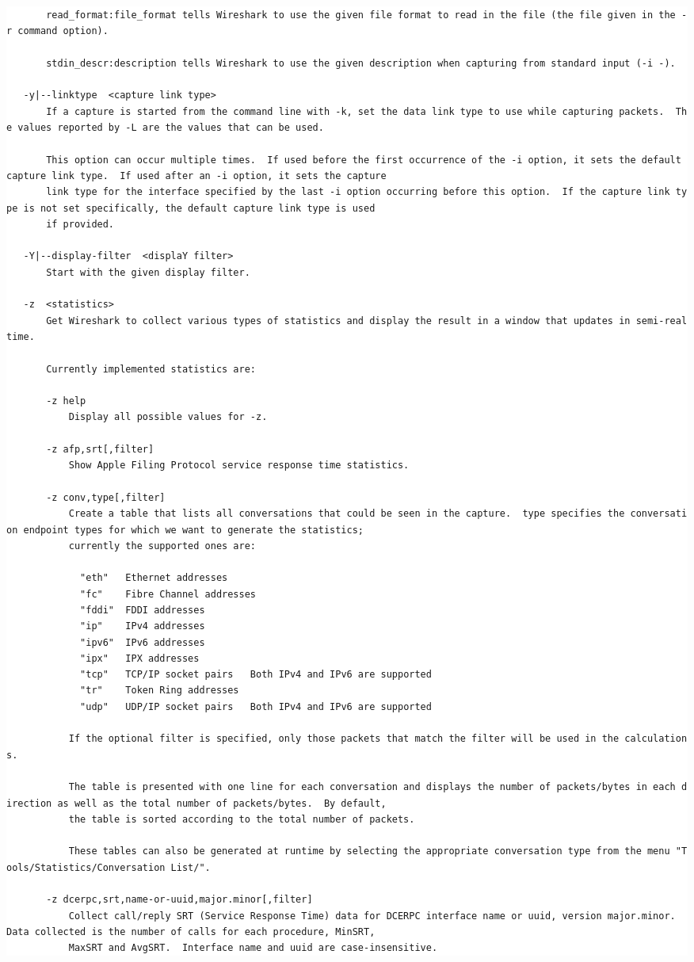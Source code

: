            read_format:file_format tells Wireshark to use the given file format to read in the file (the file given in the -r command option).

           stdin_descr:description tells Wireshark to use the given description when capturing from standard input (-i -).

       -y|--linktype  <capture link type>
           If a capture is started from the command line with -k, set the data link type to use while capturing packets.  The values reported by -L are the values that can be used.

           This option can occur multiple times.  If used before the first occurrence of the -i option, it sets the default capture link type.  If used after an -i option, it sets the capture
           link type for the interface specified by the last -i option occurring before this option.  If the capture link type is not set specifically, the default capture link type is used
           if provided.

       -Y|--display-filter  <displaY filter>
           Start with the given display filter.

       -z  <statistics>
           Get Wireshark to collect various types of statistics and display the result in a window that updates in semi-real time.

           Currently implemented statistics are:

           -z help
               Display all possible values for -z.

           -z afp,srt[,filter]
               Show Apple Filing Protocol service response time statistics.

           -z conv,type[,filter]
               Create a table that lists all conversations that could be seen in the capture.  type specifies the conversation endpoint types for which we want to generate the statistics;
               currently the supported ones are:

                 "eth"   Ethernet addresses
                 "fc"    Fibre Channel addresses
                 "fddi"  FDDI addresses
                 "ip"    IPv4 addresses
                 "ipv6"  IPv6 addresses
                 "ipx"   IPX addresses
                 "tcp"   TCP/IP socket pairs   Both IPv4 and IPv6 are supported
                 "tr"    Token Ring addresses
                 "udp"   UDP/IP socket pairs   Both IPv4 and IPv6 are supported

               If the optional filter is specified, only those packets that match the filter will be used in the calculations.

               The table is presented with one line for each conversation and displays the number of packets/bytes in each direction as well as the total number of packets/bytes.  By default,
               the table is sorted according to the total number of packets.

               These tables can also be generated at runtime by selecting the appropriate conversation type from the menu "Tools/Statistics/Conversation List/".

           -z dcerpc,srt,name-or-uuid,major.minor[,filter]
               Collect call/reply SRT (Service Response Time) data for DCERPC interface name or uuid, version major.minor.  Data collected is the number of calls for each procedure, MinSRT,
               MaxSRT and AvgSRT.  Interface name and uuid are case-insensitive.

